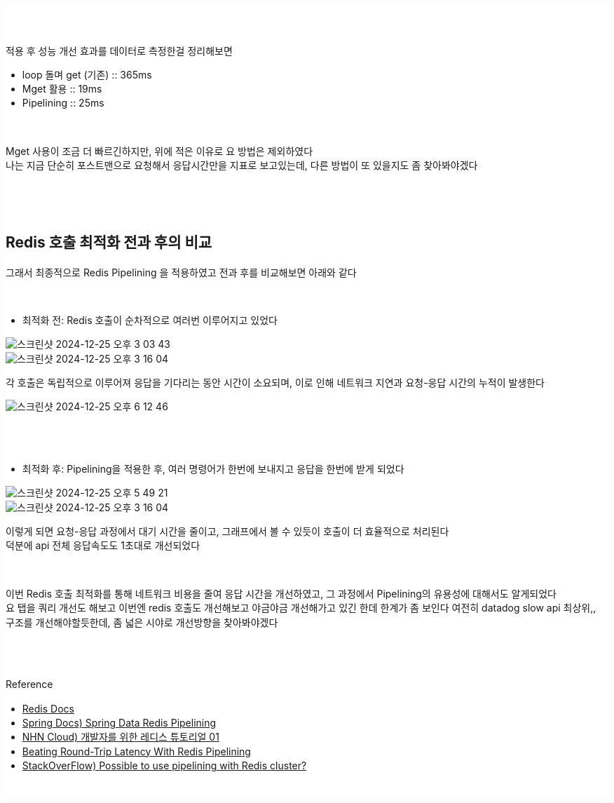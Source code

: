 <br/><br/>

적용 후 성능 개선 효과를 데이터로 측정한걸 정리해보면   
- loop 돌며 get (기존) :: 365ms
- Mget 활용 :: 19ms
- Pipelining :: 25ms    

<br/>

Mget 사용이 조금 더 빠르긴하지만, 위에 적은 이유로 요 방법은 제외하였다   
나는 지금 단순히 포스트맨으로 요청해서 응답시간만을 지표로 보고있는데, 다른 방법이 또 있을지도 좀 찾아봐야겠다    

<br/><br/>

## Redis 호출 최적화 전과 후의 비교

그래서 최종적으로 Redis Pipelining 을 적용하였고 전과 후를 비교해보면 아래와 같다   

<br/>

- 최적화 전: Redis 호출이 순차적으로 여러번 이루어지고 있었다    

![스크린샷 2024-12-25 오후 3 03 43](https://github.com/user-attachments/assets/32877f1e-79ce-4893-b9f9-331223c14522)   
![스크린샷 2024-12-25 오후 3 16 04](https://github.com/user-attachments/assets/c99ecfac-9b79-4195-a343-2274cd84ea16)

각 호출은 독립적으로 이루어져 응답을 기다리는 동안 시간이 소요되며, 이로 인해 네트워크 지연과 요청-응답 시간의 누적이 발생한다    

![스크린샷 2024-12-25 오후 6 12 46](https://github.com/user-attachments/assets/46f1b1e8-da57-4c73-a92e-450e6129ca9b)

<br/><br/>

- 최적화 후: Pipelining을 적용한 후, 여러 명령어가 한번에 보내지고 응답을 한번에 받게 되었다      

![스크린샷 2024-12-25 오후 5 49 21](https://github.com/user-attachments/assets/8d739fdb-3388-47c7-acb9-7a7086c0d9d0)   
![스크린샷 2024-12-25 오후 3 16 04](https://github.com/user-attachments/assets/c99ecfac-9b79-4195-a343-2274cd84ea16)

이렇게 되면 요청-응답 과정에서 대기 시간을 줄이고, 그래프에서 볼 수 있듯이 호출이 더 효율적으로 처리된다    
덕분에 api 전체 응답속도도 1초대로 개선되었다     

<br/>

이번 Redis 호출 최적화를 통해 네트워크 비용을 줄여 응답 시간을 개선하였고, 그 과정에서 Pipelining의 유용성에 대해서도 알게되었다      
요 탭을 쿼리 개선도 해보고 이번엔 redis 호출도 개선해보고 야금야금 개선해가고 있긴 한데 한계가 좀 보인다 여전히 datadog slow api 최상위,,   
구조를 개선해야할듯한데, 좀 넓은 시야로 개선방향을 찾아봐야겠다    

<br/><br/>

Reference      
- [Redis Docs](https://redis.io/docs/latest/)
- [Spring Docs) Spring Data Redis Pipelining](https://docs.spring.io/spring-data/redis/reference/redis/pipelining.html)   
- [NHN Cloud) 개발자를 위한 레디스 튜토리얼 01](https://meetup.nhncloud.com/posts/224)
- [Beating Round-Trip Latency With Redis Pipelining](https://kn100.me/redis-pipelining/)
- [StackOverFlow) Possible to use pipelining with Redis cluster?](https://stackoverflow.com/questions/50146504/possible-to-use-pipelining-with-redis-cluster)

<br/>
